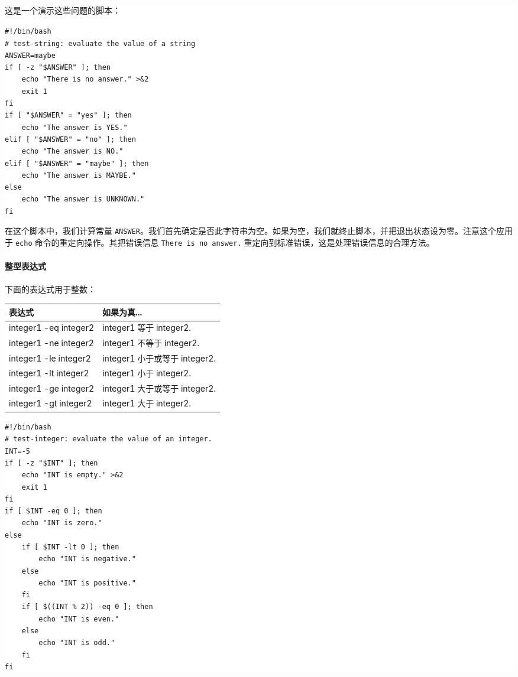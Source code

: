 这是一个演示这些问题的脚本：

```shell
#!/bin/bash
# test-string: evaluate the value of a string
ANSWER=maybe
if [ -z "$ANSWER" ]; then
    echo "There is no answer." >&2
    exit 1
fi
if [ "$ANSWER" = "yes" ]; then
    echo "The answer is YES."
elif [ "$ANSWER" = "no" ]; then
    echo "The answer is NO."
elif [ "$ANSWER" = "maybe" ]; then
    echo "The answer is MAYBE."
else
    echo "The answer is UNKNOWN."
fi
```

在这个脚本中，我们计算常量 `ANSWER`。我们首先确定是否此字符串为空。如果为空，我们就终止脚本，并把退出状态设为零。注意这个应用于 `echo` 命令的重定向操作。其把错误信息 `There is no answer.` 重定向到标准错误，这是处理错误信息的合理方法。

#### 整型表达式

下面的表达式用于整数：

| 表达式                | 如果为真...                   |
| :-------------------- | :---------------------------- |
| integer1 -eq integer2 | integer1 等于 integer2.       |
| integer1 -ne integer2 | integer1 不等于 integer2.     |
| integer1 -le integer2 | integer1 小于或等于 integer2. |
| integer1 -lt integer2 | integer1 小于 integer2.       |
| integer1 -ge integer2 | integer1 大于或等于 integer2. |
| integer1 -gt integer2 | integer1 大于 integer2.       |

```shell
#!/bin/bash
# test-integer: evaluate the value of an integer.
INT=-5
if [ -z "$INT" ]; then
    echo "INT is empty." >&2
    exit 1
fi
if [ $INT -eq 0 ]; then
    echo "INT is zero."
else
    if [ $INT -lt 0 ]; then
        echo "INT is negative."
    else
        echo "INT is positive."
    fi
    if [ $((INT % 2)) -eq 0 ]; then
        echo "INT is even."
    else
        echo "INT is odd."
    fi
fi
```
